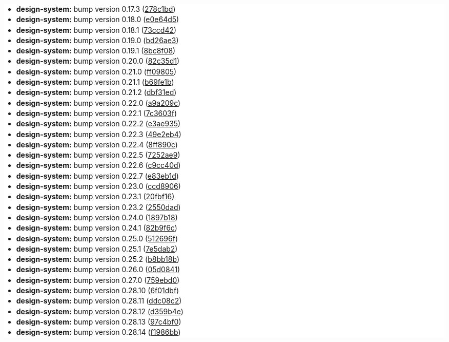 - **design-system:** bump version 0.17.3 ([278c1bd](https://github.com/deeeed/universe/commit/278c1bd3ebc45016b855b64bc67e01915ba0b130))
- **design-system:** bump version 0.18.0 ([e0e64d5](https://github.com/deeeed/universe/commit/e0e64d52aafad85444c53a6446dc23d552f8d0b4))
- **design-system:** bump version 0.18.1 ([73ccd42](https://github.com/deeeed/universe/commit/73ccd42efe8c2a309be78b1a40ec01a085f19c83))
- **design-system:** bump version 0.19.0 ([bd26ae3](https://github.com/deeeed/universe/commit/bd26ae36945056da78efc2defac226f372bb0cf6))
- **design-system:** bump version 0.19.1 ([8bc8f08](https://github.com/deeeed/universe/commit/8bc8f08c00cba98af4d477626ee83840704205ba))
- **design-system:** bump version 0.20.0 ([82c35d1](https://github.com/deeeed/universe/commit/82c35d1d7046b5d9577e62b6efb0252a72fa6340))
- **design-system:** bump version 0.21.0 ([ff09805](https://github.com/deeeed/universe/commit/ff0980595d469523901627715c6c81d19c3f6a3b))
- **design-system:** bump version 0.21.1 ([b69fe1b](https://github.com/deeeed/universe/commit/b69fe1bde99dcc2f85b31b44f35c8904044b85cd))
- **design-system:** bump version 0.21.2 ([dbf31ed](https://github.com/deeeed/universe/commit/dbf31edf99b25a75ced7a7995c57b32e07c70749))
- **design-system:** bump version 0.22.0 ([a9a209c](https://github.com/deeeed/universe/commit/a9a209c53c33d6bf571038da8bcdc0163856fc49))
- **design-system:** bump version 0.22.1 ([7c3603f](https://github.com/deeeed/universe/commit/7c3603ff1637c37e833aa4ec745873d3b62f127d))
- **design-system:** bump version 0.22.2 ([e3ae935](https://github.com/deeeed/universe/commit/e3ae935d192724d4bec2164d8def957e0aed5b73))
- **design-system:** bump version 0.22.3 ([49e2eb4](https://github.com/deeeed/universe/commit/49e2eb41db8fc9c8b8a6ad7de5dd6ca2235db9e8))
- **design-system:** bump version 0.22.4 ([8ff890c](https://github.com/deeeed/universe/commit/8ff890c09babecdd7262c545e8bd33aaaeff6082))
- **design-system:** bump version 0.22.5 ([7252ae9](https://github.com/deeeed/universe/commit/7252ae9e9b8c9bd76b578e89a0772f839db989e0))
- **design-system:** bump version 0.22.6 ([c9cc40d](https://github.com/deeeed/universe/commit/c9cc40d443d2e682786a89ddb75b8eb829f1366f))
- **design-system:** bump version 0.22.7 ([e83eb1d](https://github.com/deeeed/universe/commit/e83eb1d326bf422c56bef5c2c35a54424d0962f1))
- **design-system:** bump version 0.23.0 ([ccd8906](https://github.com/deeeed/universe/commit/ccd89060c3fde97355e6a772dffe864917050a72))
- **design-system:** bump version 0.23.1 ([20fbf16](https://github.com/deeeed/universe/commit/20fbf165ef0315407d18afe2e86069257a1ea31a))
- **design-system:** bump version 0.23.2 ([2550dad](https://github.com/deeeed/universe/commit/2550dad7bb041052f33717ba0bbd319b8ab5b766))
- **design-system:** bump version 0.24.0 ([1897b18](https://github.com/deeeed/universe/commit/1897b183089871fd32f04396cb362214d2a819bc))
- **design-system:** bump version 0.24.1 ([82b9f6c](https://github.com/deeeed/universe/commit/82b9f6cc7110d632fafe59e472f8ccb64e060225))
- **design-system:** bump version 0.25.0 ([512696f](https://github.com/deeeed/universe/commit/512696fd1f16386ff855cfea9b0338f97098f895))
- **design-system:** bump version 0.25.1 ([7e5dab2](https://github.com/deeeed/universe/commit/7e5dab23a18fb91f998bf19852208335f1455100))
- **design-system:** bump version 0.25.2 ([b8bb18b](https://github.com/deeeed/universe/commit/b8bb18b07a8f71a1b41e1df0e0442109cb930117))
- **design-system:** bump version 0.26.0 ([05d0841](https://github.com/deeeed/universe/commit/05d08414867c234e5efc667539ea73486d8b849a))
- **design-system:** bump version 0.27.0 ([759ebd0](https://github.com/deeeed/universe/commit/759ebd00325770729d78dc4d6c983d1020b3925f))
- **design-system:** bump version 0.28.10 ([6f01dbf](https://github.com/deeeed/universe/commit/6f01dbf9741d16a32b718549f725dd98c383e0e1))
- **design-system:** bump version 0.28.11 ([ddc08c2](https://github.com/deeeed/universe/commit/ddc08c2ab97f9b6c47adcfa59bdf77eb6c38e652))
- **design-system:** bump version 0.28.12 ([d359b4e](https://github.com/deeeed/universe/commit/d359b4eecb70fa229a8b5e88292b1b0eae462e2b))
- **design-system:** bump version 0.28.13 ([97c4bf0](https://github.com/deeeed/universe/commit/97c4bf02b4b14f635913a495be2304c719813db9))
- **design-system:** bump version 0.28.14 ([f1986bb](https://github.com/deeeed/universe/commit/f1986bb35a3a6f14eb17ad5b23b39ebd606187cc))